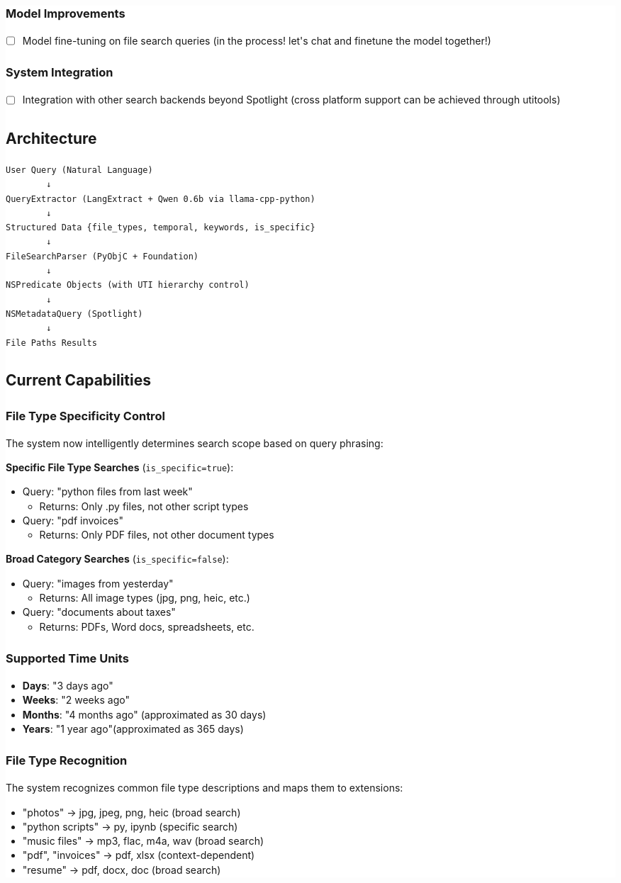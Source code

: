### Model Improvements
- [ ] Model fine-tuning on file search queries (in the process! let's chat and finetune the model together!)

### System Integration
- [ ] Integration with other search backends beyond Spotlight (cross platform support can be achieved through utitools)


## Architecture

```
User Query (Natural Language)
        ↓
QueryExtractor (LangExtract + Qwen 0.6b via llama-cpp-python)
        ↓
Structured Data {file_types, temporal, keywords, is_specific}
        ↓
FileSearchParser (PyObjC + Foundation)
        ↓
NSPredicate Objects (with UTI hierarchy control)
        ↓
NSMetadataQuery (Spotlight)
        ↓
File Paths Results
```

## Current Capabilities

### File Type Specificity Control
The system now intelligently determines search scope based on query phrasing:

**Specific File Type Searches** (`is_specific=true`):
- Query: "python files from last week"
  - Returns: Only .py files, not other script types
- Query: "pdf invoices"
  - Returns: Only PDF files, not other document types

**Broad Category Searches** (`is_specific=false`):
- Query: "images from yesterday"
  - Returns: All image types (jpg, png, heic, etc.)
- Query: "documents about taxes"
  - Returns: PDFs, Word docs, spreadsheets, etc.

### Supported Time Units
- **Days**: "3 days ago"
- **Weeks**: "2 weeks ago"  
- **Months**: "4 months ago" (approximated as 30 days)
- **Years**: "1 year ago"(approximated as 365 days)

### File Type Recognition
The system recognizes common file type descriptions and maps them to extensions:
- "photos" → jpg, jpeg, png, heic (broad search)
- "python scripts" → py, ipynb (specific search)
- "music files" → mp3, flac, m4a, wav (broad search)
- "pdf", "invoices" → pdf, xlsx (context-dependent)
- "resume" → pdf, docx, doc (broad search)
